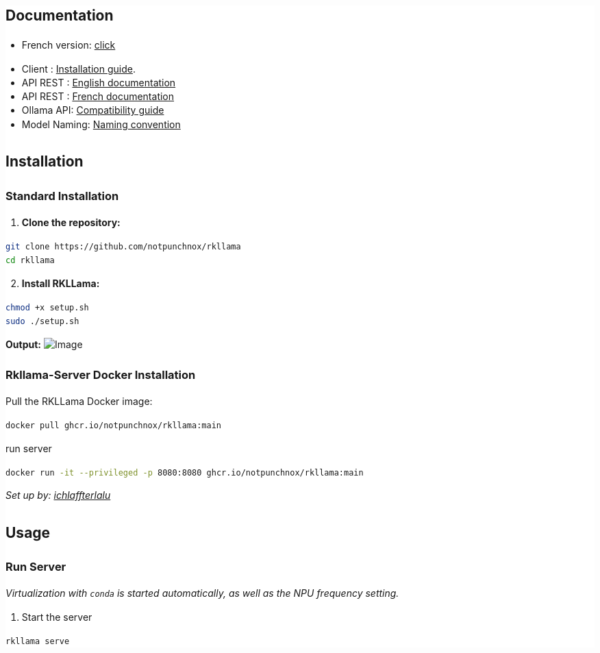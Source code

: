 ## Documentation

* French version: [click](./documentation/french.md)

- Client   : [Installation guide](#installation).
- API REST : [English documentation](./documentation/api/english.md)
- API REST : [French documentation](./documentation/api/french.md)
- Ollama API: [Compatibility guide](./documentation/api/ollama-compatibility.md)
- Model Naming: [Naming convention](./documentation/api/model_naming.md)

## Installation

###  Standard Installation

1. **Clone the repository:**

```bash
git clone https://github.com/notpunchnox/rkllama
cd rkllama
```

2.  **Install RKLLama:**

```bash
chmod +x setup.sh
sudo ./setup.sh
```

**Output:**
![Image](./documentation/ressources/setup.png)


###  Rkllama-Server Docker Installation

Pull the RKLLama Docker image:

```bash
docker pull ghcr.io/notpunchnox/rkllama:main
```
run server
```bash
docker run -it --privileged -p 8080:8080 ghcr.io/notpunchnox/rkllama:main
```

*Set up by: [ichlaffterlalu](https://github.com/ichlaffterlalu)*

## Usage

### Run Server
*Virtualization with `conda` is started automatically, as well as the NPU frequency setting.*
1. Start the server
```bash
rkllama serve
```
